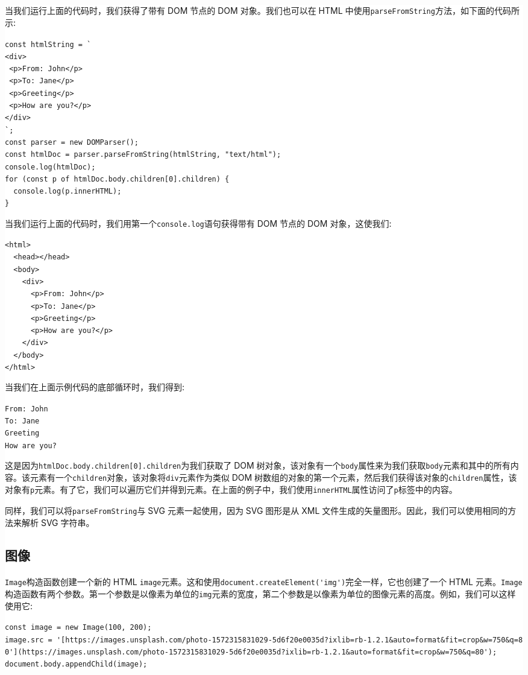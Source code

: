 当我们运行上面的代码时，我们获得了带有 DOM 节点的 DOM 对象。我们也可以在 HTML 中使用`parseFromString`方法，如下面的代码所示:

```
const htmlString = `
<div>
 <p>From: John</p>
 <p>To: Jane</p>
 <p>Greeting</p>
 <p>How are you?</p>
</div>
`;
const parser = new DOMParser();
const htmlDoc = parser.parseFromString(htmlString, "text/html");
console.log(htmlDoc);
for (const p of htmlDoc.body.children[0].children) {
  console.log(p.innerHTML);
}
```

当我们运行上面的代码时，我们用第一个`console.log`语句获得带有 DOM 节点的 DOM 对象，这使我们:

```
<html>
  <head></head>
  <body>
    <div>
      <p>From: John</p>
      <p>To: Jane</p>
      <p>Greeting</p>
      <p>How are you?</p>
    </div>
  </body>
</html>
```

当我们在上面示例代码的底部循环时，我们得到:

```
From: John
To: Jane
Greeting
How are you?
```

这是因为`htmlDoc.body.children[0].children`为我们获取了 DOM 树对象，该对象有一个`body`属性来为我们获取`body`元素和其中的所有内容。该元素有一个`children`对象，该对象将`div`元素作为类似 DOM 树数组的对象的第一个元素，然后我们获得该对象的`children`属性，该对象有`p`元素。有了它，我们可以遍历它们并得到元素。在上面的例子中，我们使用`innerHTML`属性访问了`p`标签中的内容。

同样，我们可以将`parseFromString`与 SVG 元素一起使用，因为 SVG 图形是从 XML 文件生成的矢量图形。因此，我们可以使用相同的方法来解析 SVG 字符串。

## 图像

`Image`构造函数创建一个新的 HTML `image`元素。这和使用`document.createElement('img')`完全一样，它也创建了一个 HTML 元素。`Image`构造函数有两个参数。第一个参数是以像素为单位的`img`元素的宽度，第二个参数是以像素为单位的图像元素的高度。例如，我们可以这样使用它:

```
const image = new Image(100, 200);
image.src = '[https://images.unsplash.com/photo-1572315831029-5d6f20e0035d?ixlib=rb-1.2.1&auto=format&fit=crop&w=750&q=80'](https://images.unsplash.com/photo-1572315831029-5d6f20e0035d?ixlib=rb-1.2.1&auto=format&fit=crop&w=750&q=80');
document.body.appendChild(image);
```
